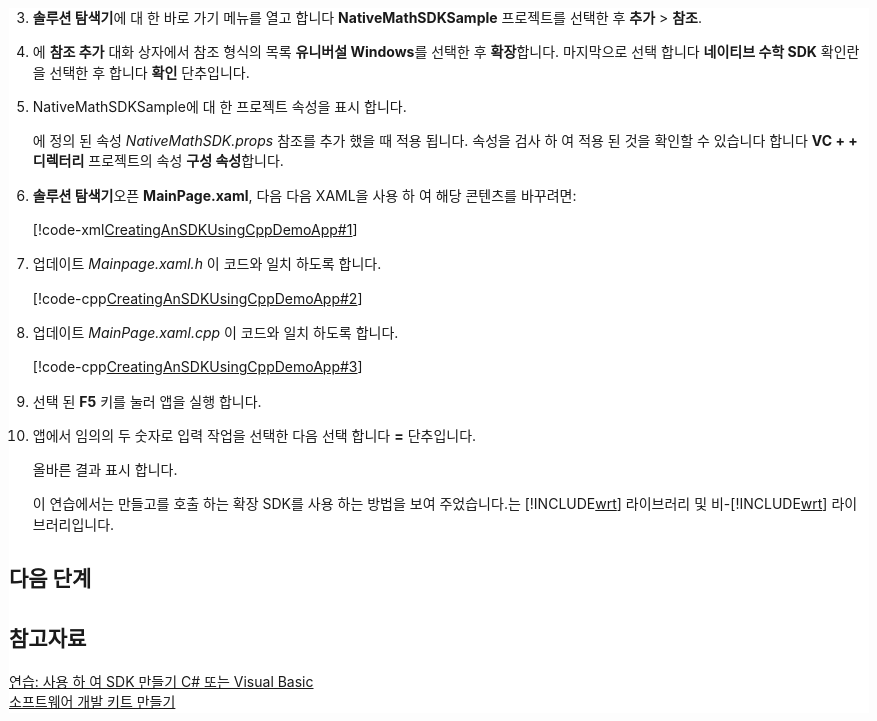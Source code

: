 3. **솔루션 탐색기**에 대 한 바로 가기 메뉴를 열고 합니다 **NativeMathSDKSample** 프로젝트를 선택한 후 **추가** > **참조**.  
  
4. 에 **참조 추가** 대화 상자에서 참조 형식의 목록 **유니버설 Windows**를 선택한 후 **확장**합니다. 마지막으로 선택 합니다 **네이티브 수학 SDK** 확인란을 선택한 후 합니다 **확인** 단추입니다.
  
5. NativeMathSDKSample에 대 한 프로젝트 속성을 표시 합니다.  
  
    에 정의 된 속성 *NativeMathSDK.props* 참조를 추가 했을 때 적용 됩니다. 속성을 검사 하 여 적용 된 것을 확인할 수 있습니다 합니다 **VC + + 디렉터리** 프로젝트의 속성 **구성 속성**합니다.  
  
6. **솔루션 탐색기**오픈 **MainPage.xaml**, 다음 다음 XAML을 사용 하 여 해당 콘텐츠를 바꾸려면:  
  
    [!code-xml[CreatingAnSDKUsingCppDemoApp#1](../extensibility/codesnippet/Xaml/walkthrough-creating-an-sdk-using-cpp_8.xaml)]  
  
7. 업데이트 *Mainpage.xaml.h* 이 코드와 일치 하도록 합니다.  
  
    [!code-cpp[CreatingAnSDKUsingCppDemoApp#2](../extensibility/codesnippet/CPP/walkthrough-creating-an-sdk-using-cpp_9.h)]  
  
8. 업데이트 *MainPage.xaml.cpp* 이 코드와 일치 하도록 합니다.  
  
     [!code-cpp[CreatingAnSDKUsingCppDemoApp#3](../extensibility/codesnippet/CPP/walkthrough-creating-an-sdk-using-cpp_10.cpp)]  
  
9. 선택 된 **F5** 키를 눌러 앱을 실행 합니다.  
  
10. 앱에서 임의의 두 숫자로 입력 작업을 선택한 다음 선택 합니다 **=** 단추입니다.  
  
     올바른 결과 표시 합니다.  
  
    이 연습에서는 만들고를 호출 하는 확장 SDK를 사용 하는 방법을 보여 주었습니다.는 [!INCLUDE[wrt](../extensibility/includes/wrt_md.md)] 라이브러리 및 비-[!INCLUDE[wrt](../extensibility/includes/wrt_md.md)] 라이브러리입니다.  
  
## <a name="next-steps"></a>다음 단계  
  
## <a name="see-also"></a>참고자료  
 [연습: 사용 하 여 SDK 만들기 C# 또는 Visual Basic](../extensibility/walkthrough-creating-an-sdk-using-csharp-or-visual-basic.md)   
 [소프트웨어 개발 키트 만들기](../extensibility/creating-a-software-development-kit.md)
